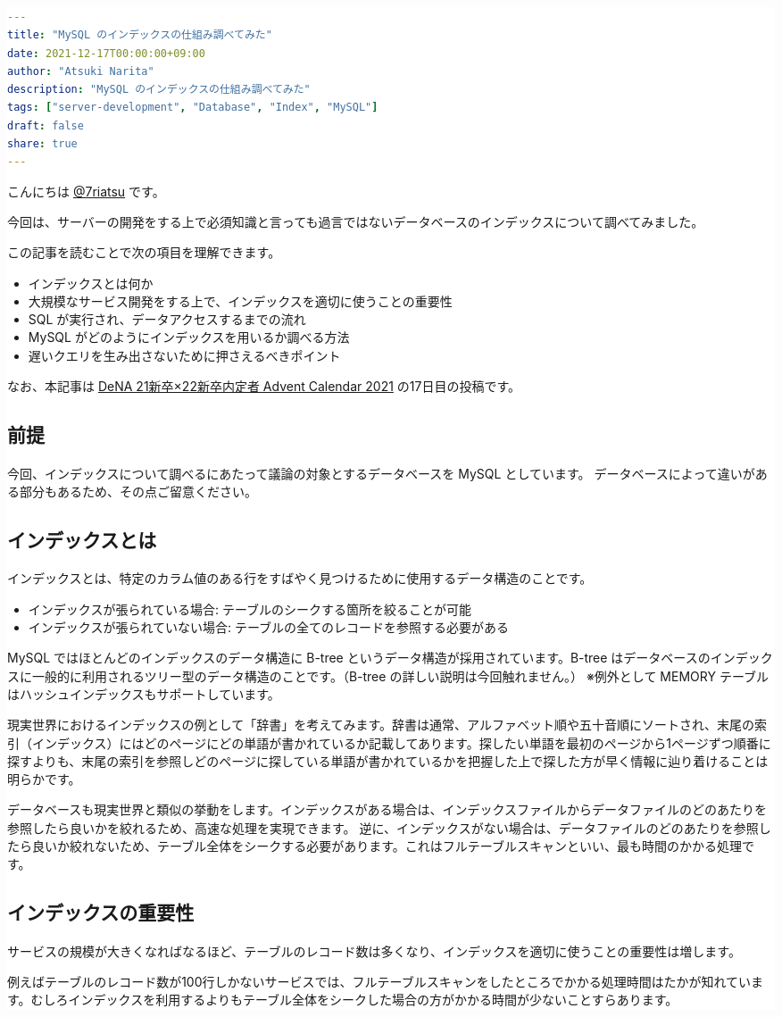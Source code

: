 ```yaml
---
title: "MySQL のインデックスの仕組み調べてみた"
date: 2021-12-17T00:00:00+09:00
author: "Atsuki Narita"
description: "MySQL のインデックスの仕組み調べてみた"
tags: ["server-development", "Database", "Index", "MySQL"]
draft: false
share: true
---
```


こんにちは [@7riatsu](https://twitter.com/7riatsu) です。

今回は、サーバーの開発をする上で必須知識と言っても過言ではないデータベースのインデックスについて調べてみました。

この記事を読むことで次の項目を理解できます。

- インデックスとは何か
- 大規模なサービス開発をする上で、インデックスを適切に使うことの重要性
- SQL が実行され、データアクセスするまでの流れ
- MySQL がどのようにインデックスを用いるか調べる方法
- 遅いクエリを生み出さないために押さえるべきポイント

なお、本記事は [DeNA 21新卒×22新卒内定者 Advent Calendar 2021](https://qiita.com/advent-calendar/2021/dena-21x22) の17日目の投稿です。


## 前提
今回、インデックスについて調べるにあたって議論の対象とするデータベースを MySQL としています。
データベースによって違いがある部分もあるため、その点ご留意ください。


## インデックスとは
インデックスとは、特定のカラム値のある行をすばやく見つけるために使用するデータ構造のことです。

- インデックスが張られている場合: テーブルのシークする箇所を絞ることが可能
- インデックスが張られていない場合: テーブルの全てのレコードを参照する必要がある

MySQL ではほとんどのインデックスのデータ構造に B-tree というデータ構造が採用されています。B-tree はデータベースのインデックスに一般的に利用されるツリー型のデータ構造のことです。（B-tree の詳しい説明は今回触れません。）
※例外として MEMORY テーブルはハッシュインデックスもサポートしています。

現実世界におけるインデックスの例として「辞書」を考えてみます。辞書は通常、アルファベット順や五十音順にソートされ、末尾の索引（インデックス）にはどのページにどの単語が書かれているか記載してあります。探したい単語を最初のページから1ページずつ順番に探すよりも、末尾の索引を参照しどのページに探している単語が書かれているかを把握した上で探した方が早く情報に辿り着けることは明らかです。

データベースも現実世界と類似の挙動をします。インデックスがある場合は、インデックスファイルからデータファイルのどのあたりを参照したら良いかを絞れるため、高速な処理を実現できます。
逆に、インデックスがない場合は、データファイルのどのあたりを参照したら良いか絞れないため、テーブル全体をシークする必要があります。これはフルテーブルスキャンといい、最も時間のかかる処理です。


## インデックスの重要性
サービスの規模が大きくなればなるほど、テーブルのレコード数は多くなり、インデックスを適切に使うことの重要性は増します。

例えばテーブルのレコード数が100行しかないサービスでは、フルテーブルスキャンをしたところでかかる処理時間はたかが知れています。むしろインデックスを利用するよりもテーブル全体をシークした場合の方がかかる時間が少ないことすらあります。
